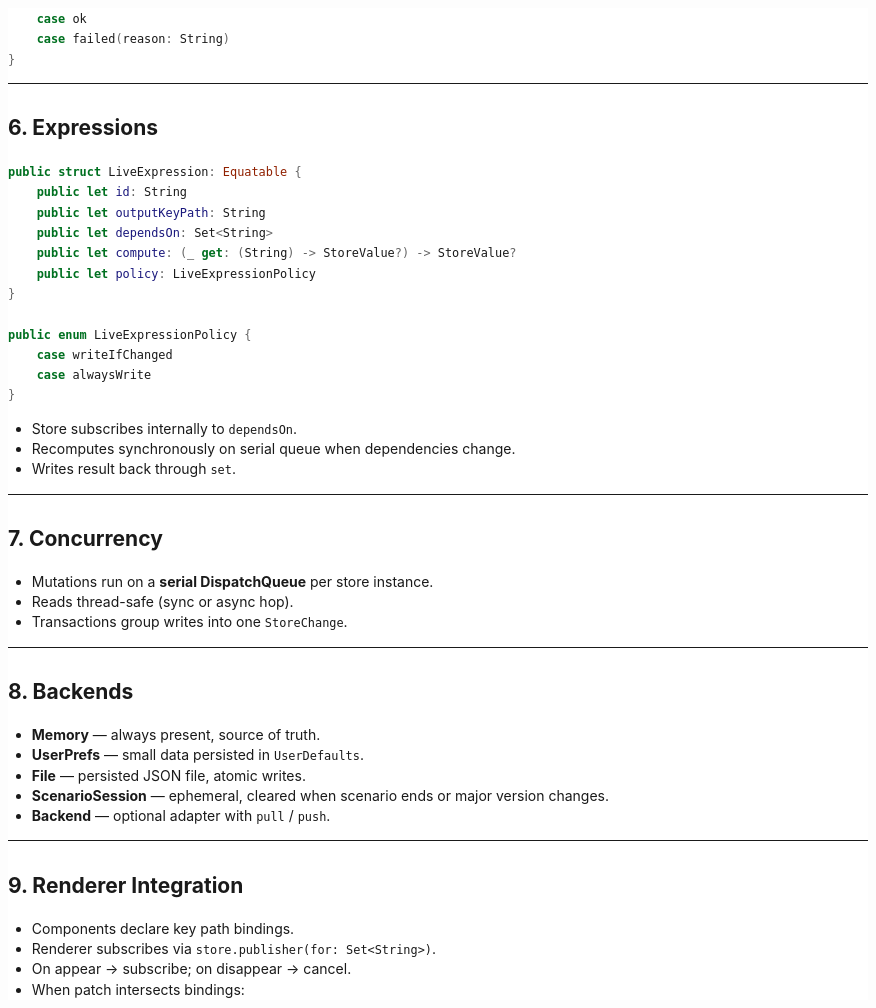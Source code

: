 ```swift
    case ok
    case failed(reason: String)
}
```

---

## 6. Expressions

```swift
public struct LiveExpression: Equatable {
    public let id: String
    public let outputKeyPath: String
    public let dependsOn: Set<String>
    public let compute: (_ get: (String) -> StoreValue?) -> StoreValue?
    public let policy: LiveExpressionPolicy
}

public enum LiveExpressionPolicy {
    case writeIfChanged
    case alwaysWrite
}
```

- Store subscribes internally to `dependsOn`.
- Recomputes synchronously on serial queue when dependencies change.
- Writes result back through `set`.

---

## 7. Concurrency

- Mutations run on a **serial DispatchQueue** per store instance.
- Reads thread-safe (sync or async hop).
- Transactions group writes into one `StoreChange`.

---

## 8. Backends

- **Memory** — always present, source of truth.
- **UserPrefs** — small data persisted in `UserDefaults`.
- **File** — persisted JSON file, atomic writes.
- **ScenarioSession** — ephemeral, cleared when scenario ends or major version changes.
- **Backend** — optional adapter with `pull` / `push`.

---

## 9. Renderer Integration

- Components declare key path bindings.
- Renderer subscribes via `store.publisher(for: Set<String>)`.
- On appear → subscribe; on disappear → cancel.
- When patch intersects bindings:
